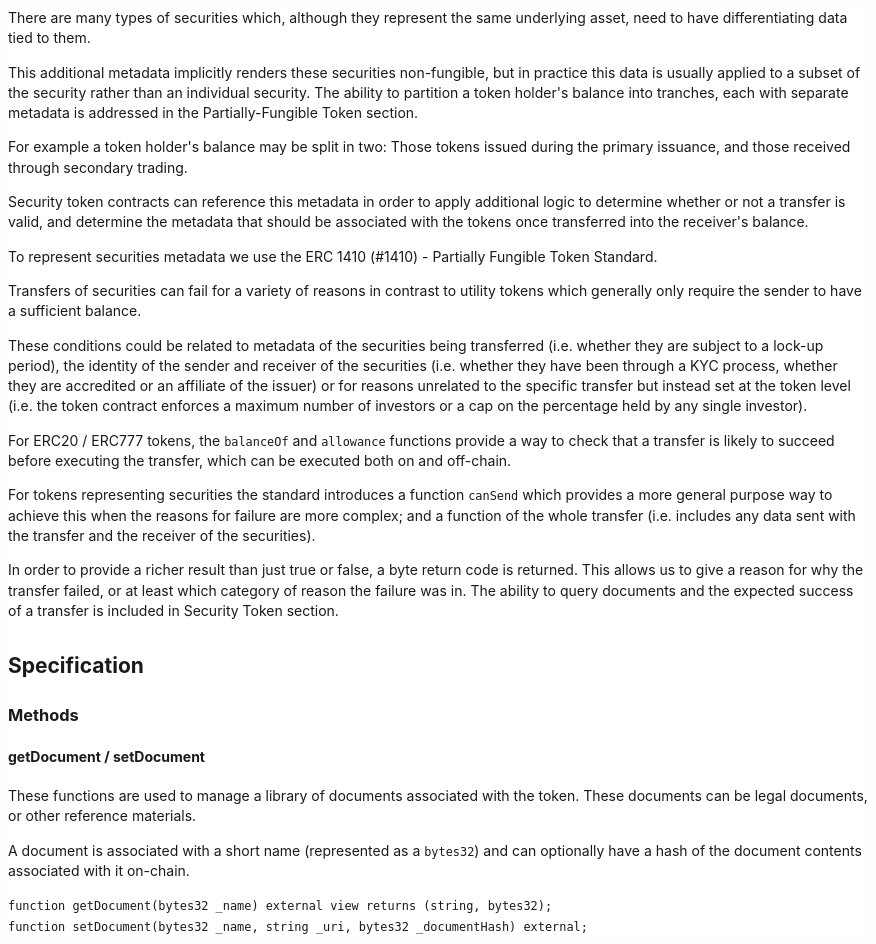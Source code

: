 There are many types of securities which, although they represent the same underlying asset, need to have differentiating data tied to them.

This additional metadata implicitly renders these securities non-fungible, but in practice this data is usually applied to a subset of the security rather than an individual security. The ability to partition a token holder's balance into tranches, each with separate metadata is addressed in the Partially-Fungible Token section.

For example a token holder's balance may be split in two: Those tokens issued during the primary issuance, and those received through secondary trading.

Security token contracts can reference this metadata in order to apply additional logic to determine whether or not a transfer is valid, and determine the metadata that should be associated with the tokens once transferred into the receiver's balance.

To represent securities metadata we use the ERC 1410 (#1410) - Partially Fungible Token Standard.

Transfers of securities can fail for a variety of reasons in contrast to utility tokens which generally only require the sender to have a sufficient balance.

These conditions could be related to metadata of the securities being transferred (i.e. whether they are subject to a lock-up period), the identity of the sender and receiver of the securities (i.e. whether they have been through a KYC process, whether they are accredited or an affiliate of the issuer) or for reasons unrelated to the specific transfer but instead set at the token level (i.e. the token contract enforces a maximum number of investors or a cap on the percentage held by any single investor).

For ERC20 / ERC777 tokens, the `balanceOf` and `allowance` functions provide a way to check that a transfer is likely to succeed before executing the transfer, which can be executed both on and off-chain.

For tokens representing securities the standard introduces a function `canSend` which provides a more general purpose way to achieve this when the reasons for failure are more complex; and a function of the whole transfer (i.e. includes any data sent with the transfer and the receiver of the securities).

In order to provide a richer result than just true or false, a byte return code is returned. This allows us to give a reason for why the transfer failed, or at least which category of reason the failure was in. The ability to query documents and the expected success of a transfer is included in Security Token section.

## Specification

### Methods

#### getDocument / setDocument

These functions are used to manage a library of documents associated with the token. These documents can be legal documents, or other reference materials.

A document is associated with a short name (represented as a `bytes32`) and can optionally have a hash of the document contents associated with it on-chain.

``` solidity
function getDocument(bytes32 _name) external view returns (string, bytes32);
function setDocument(bytes32 _name, string _uri, bytes32 _documentHash) external;
```

